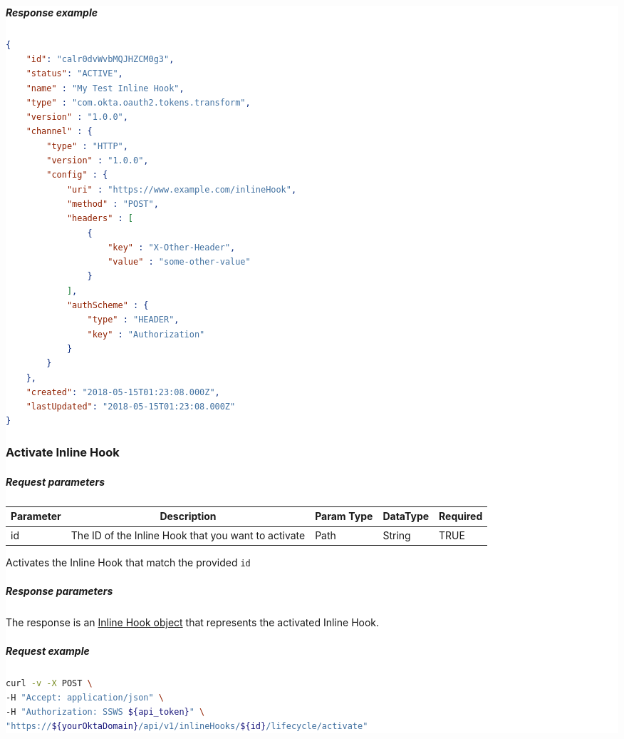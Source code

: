 ##### Response example


```json
{
    "id": "calr0dvWvbMQJHZCM0g3",
    "status": "ACTIVE",
    "name" : "My Test Inline Hook",
    "type" : "com.okta.oauth2.tokens.transform",
    "version" : "1.0.0",
    "channel" : {
        "type" : "HTTP",
        "version" : "1.0.0",
        "config" : {
            "uri" : "https://www.example.com/inlineHook",
            "method" : "POST",
            "headers" : [
                {
                    "key" : "X-Other-Header",
                    "value" : "some-other-value"
                }
            ],
            "authScheme" : {
                "type" : "HEADER",
                "key" : "Authorization"
            }
        }
    },
    "created": "2018-05-15T01:23:08.000Z",
    "lastUpdated": "2018-05-15T01:23:08.000Z"
}
```

### Activate Inline Hook

<ApiOperation method="post" url="/api/v1/inlineHooks/${id}/lifecycle/activate" />

##### Request parameters

| Parameter  | Description                                                                     | Param Type   | DataType                                    | Required |
| ---------- | ------------------------------------------------------------------------------- | ------------ | ------------------------------------------- | -------- |
| id         | The ID of the Inline Hook that you want to activate                                   | Path         | String                                      | TRUE     |

Activates the Inline Hook that match the provided `id`

##### Response parameters

The response is an [Inline Hook object](#inline-hook-object) that represents the activated Inline Hook.

##### Request example


```bash
curl -v -X POST \
-H "Accept: application/json" \
-H "Authorization: SSWS ${api_token}" \
"https://${yourOktaDomain}/api/v1/inlineHooks/${id}/lifecycle/activate"
```
